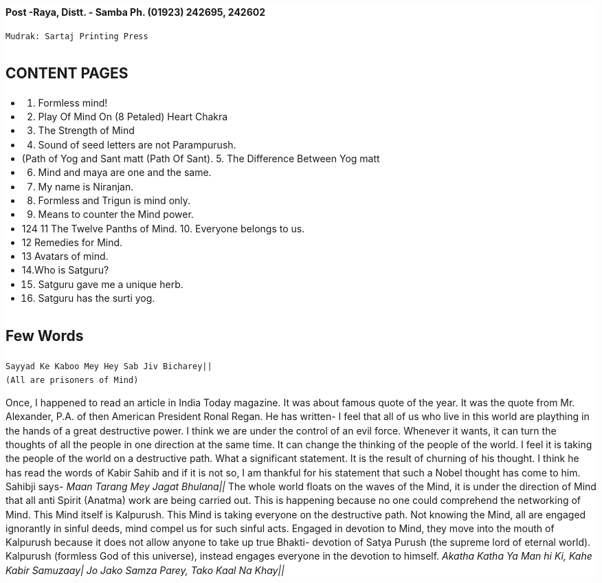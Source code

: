 **Post -Raya, Distt. - Samba
Ph. (01923) 242695, 242602**

```
Mudrak: Sartaj Printing Press
```

## CONTENT PAGES

- 1. Formless mind!
- 2. Play Of Mind On (8 Petaled) Heart Chakra
- 3. The Strength of Mind
- 4. Sound of seed letters are not Parampurush.
- (Path of Yog and Sant matt (Path Of Sant). 5. The Difference Between Yog matt
- 6. Mind and maya are one and the same.
- 7. My name is Niranjan.
- 8. Formless and Trigun is mind only.
- 9. Means to counter the Mind power.
- 124 11 The Twelve Panths of Mind. 10. Everyone belongs to us.
- 12 Remedies for Mind.
- 13 Avatars of mind.
- 14.Who is Satguru?
- 15. Satguru gave me a unique herb.
- 16. Satguru has the surti yog.


## Few Words

```
Sayyad Ke Kaboo Mey Hey Sab Jiv Bicharey||
(All are prisoners of Mind)
```
Once, I happened to read an article in India Today
magazine. It was about famous quote of the year. It was the
quote from Mr. Alexander, P.A. of then American President
Ronal Regan. He has written- I feel that all of us who live in
this world are plaything in the hands of a great destructive
power. I think we are under the control of an evil force.
Whenever it wants, it can turn the thoughts of all the people
in one direction at the same time. It can change the thinking
of the people of the world. I feel it is taking the people of
the world on a destructive path.
What a significant statement. It is the result of churning
of his thought. I think he has read the words of Kabir Sahib
and if it is not so, I am thankful for his statement that such a
Nobel thought has come to him. Sahibji says-
_Maan Tarang Mey Jagat Bhulana||_
The whole world floats on the waves of the Mind, it is
under the direction of Mind that all anti Spirit (Anatma)
work are being carried out. This is happening because no
one could comprehend the networking of Mind. This Mind
itself is Kalpurush. This Mind is taking everyone on the
destructive path. Not knowing the Mind, all are engaged
ignorantly in sinful deeds, mind compel us for such sinful
acts. Engaged in devotion to Mind, they move into the
mouth of Kalpurush because it does not allow anyone to
take up true Bhakti- devotion of Satya Purush (the supreme
lord of eternal world). Kalpurush (formless God of this
universe), instead engages everyone in the devotion to
himself.
_Akatha Katha Ya Man hi Ki, Kahe Kabir Samuzaay|
Jo Jako Samza Parey, Tako Kaal Na Khay||_
